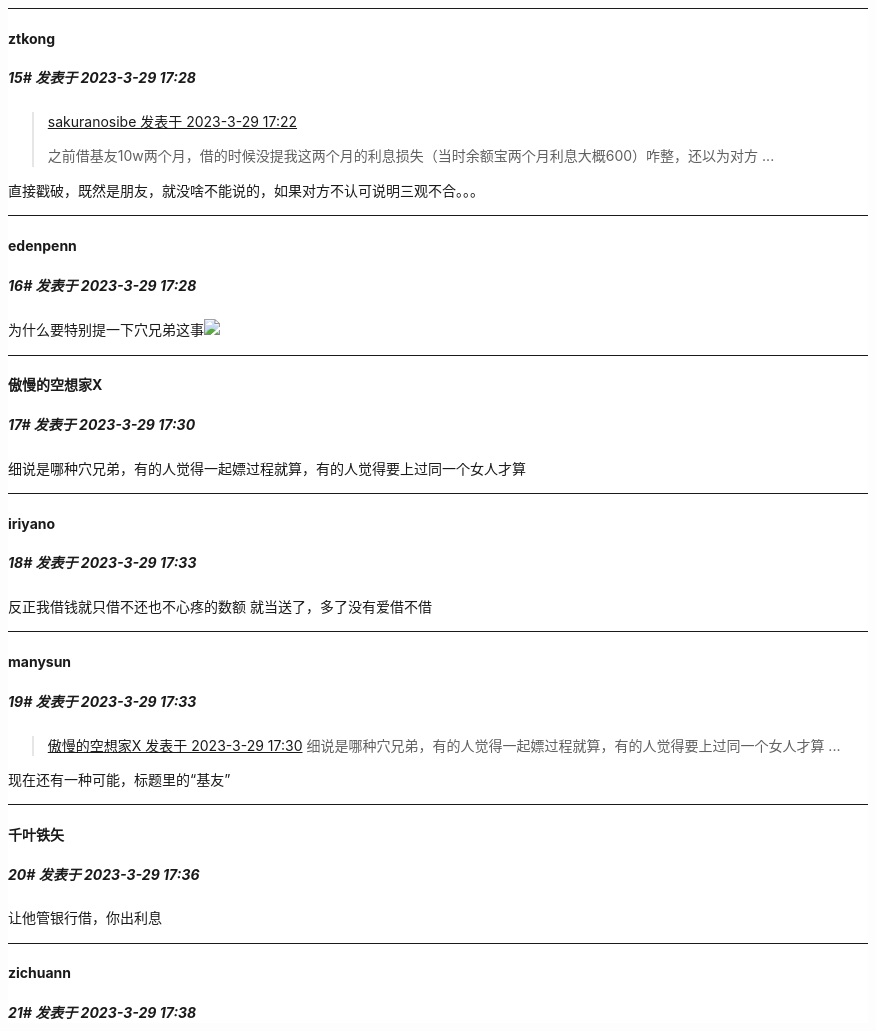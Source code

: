 *****

####  ztkong  
##### 15#       发表于 2023-3-29 17:28

<blockquote><a href="httphttps://bbs.saraba1st.com/2b/forum.php?mod=redirect&amp;goto=findpost&amp;pid=60263990&amp;ptid=2126488" target="_blank">sakuranosibe 发表于 2023-3-29 17:22</a>

之前借基友10w两个月，借的时候没提我这两个月的利息损失（当时余额宝两个月利息大概600）咋整，还以为对方 ...</blockquote>
直接戳破，既然是朋友，就没啥不能说的，如果对方不认可说明三观不合。。。

*****

####  edenpenn  
##### 16#       发表于 2023-3-29 17:28

为什么要特别提一下穴兄弟这事<img src="https://static.saraba1st.com/image/smiley/face2017/067.png" referrerpolicy="no-referrer">

*****

####  傲慢的空想家X  
##### 17#       发表于 2023-3-29 17:30

细说是哪种穴兄弟，有的人觉得一起嫖过程就算，有的人觉得要上过同一个女人才算

*****

####  iriyano  
##### 18#       发表于 2023-3-29 17:33

反正我借钱就只借不还也不心疼的数额
就当送了，多了没有爱借不借

*****

####  manysun  
##### 19#       发表于 2023-3-29 17:33

<blockquote><a href="httphttps://bbs.saraba1st.com/2b/forum.php?mod=redirect&amp;goto=findpost&amp;pid=60264109&amp;ptid=2126488" target="_blank">傲慢的空想家X 发表于 2023-3-29 17:30</a>
细说是哪种穴兄弟，有的人觉得一起嫖过程就算，有的人觉得要上过同一个女人才算 ...</blockquote>
现在还有一种可能，标题里的“基友”

*****

####  千叶铁矢  
##### 20#       发表于 2023-3-29 17:36

让他管银行借，你出利息

*****

####  zichuann  
##### 21#       发表于 2023-3-29 17:38
